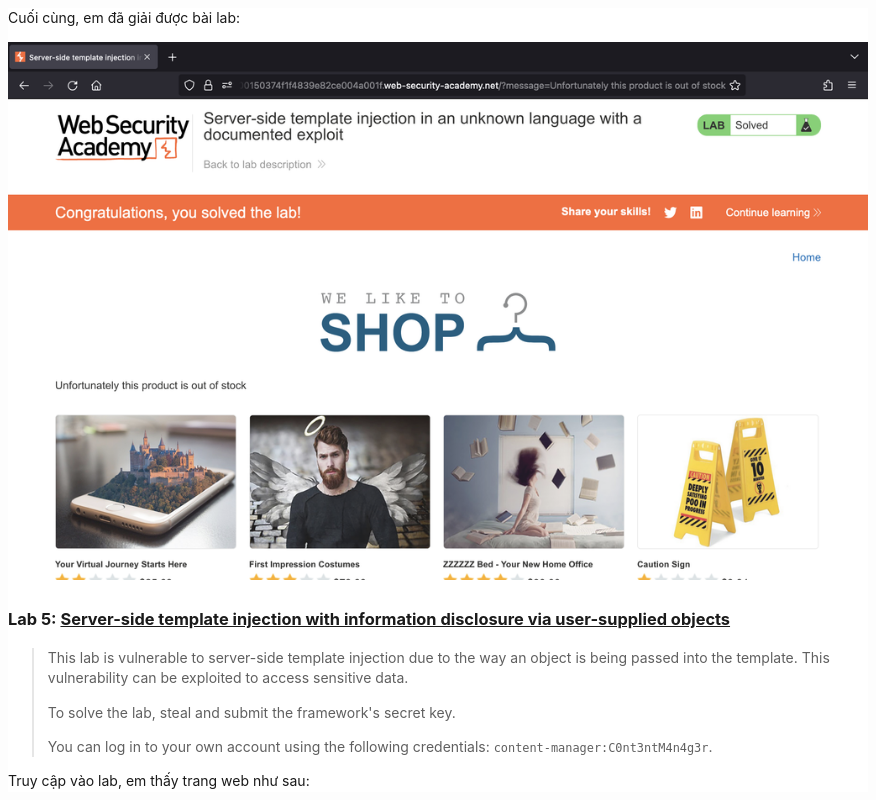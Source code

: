 Cuối cùng, em đã giải được bài lab:

![lab-4-4](images/lab-4/lab-4-4.png)

### Lab 5: [Server-side template injection with information disclosure via user-supplied objects](https://portswigger.net/web-security/server-side-template-injection/exploiting/lab-server-side-template-injection-with-information-disclosure-via-user-supplied-objects)

> This lab is vulnerable to server-side template injection due to the way an object is being passed into the template. This vulnerability can be exploited to access sensitive data.
>
> To solve the lab, steal and submit the framework's secret key.
>
> You can log in to your own account using the following credentials: `content-manager:C0nt3ntM4n4g3r`.

Truy cập vào lab, em thấy trang web như sau:
